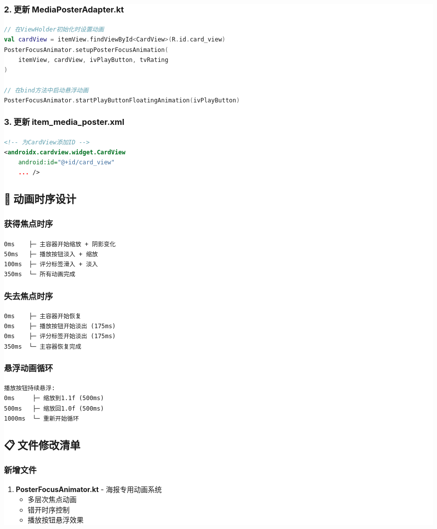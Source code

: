 ### 2. 更新 MediaPosterAdapter.kt
```kotlin
// 在ViewHolder初始化时设置动画
val cardView = itemView.findViewById<CardView>(R.id.card_view)
PosterFocusAnimator.setupPosterFocusAnimation(
    itemView, cardView, ivPlayButton, tvRating
)

// 在bind方法中启动悬浮动画
PosterFocusAnimator.startPlayButtonFloatingAnimation(ivPlayButton)
```

### 3. 更新 item_media_poster.xml
```xml
<!-- 为CardView添加ID -->
<androidx.cardview.widget.CardView
    android:id="@+id/card_view"
    ... />
```

## 🎨 动画时序设计

### 获得焦点时序
```
0ms    ├─ 主容器开始缩放 + 阴影变化
50ms   ├─ 播放按钮淡入 + 缩放
100ms  ├─ 评分标签滑入 + 淡入
350ms  └─ 所有动画完成
```

### 失去焦点时序
```
0ms    ├─ 主容器开始恢复
0ms    ├─ 播放按钮开始淡出 (175ms)
0ms    ├─ 评分标签开始淡出 (175ms)
350ms  └─ 主容器恢复完成
```

### 悬浮动画循环
```
播放按钮持续悬浮:
0ms     ├─ 缩放到1.1f (500ms)
500ms   ├─ 缩放回1.0f (500ms)
1000ms  └─ 重新开始循环
```

## 📋 文件修改清单

### 新增文件
1. **PosterFocusAnimator.kt** - 海报专用动画系统
   - 多层次焦点动画
   - 错开时序控制
   - 播放按钮悬浮效果
